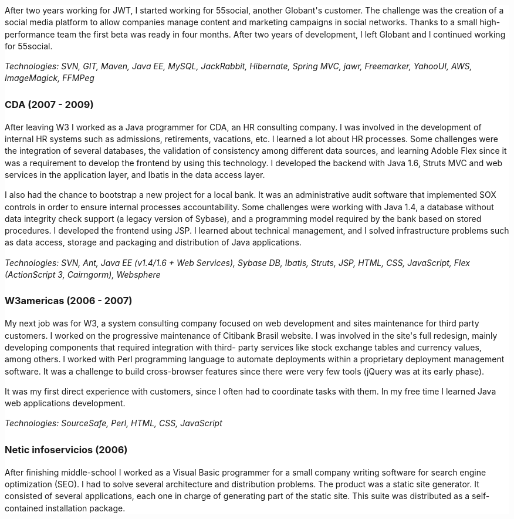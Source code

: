 After two years working for JWT, I started working for 55social, another
Globant's customer. The challenge was the creation of a social media platform to
allow companies manage content and marketing campaigns in social networks.
Thanks to a small high-performance team the first beta was ready in four months.
After two years of development, I left Globant and I continued working for
55social.

*Technologies: SVN, GIT, Maven, Java EE, MySQL, JackRabbit, Hibernate, Spring
MVC, jawr, Freemarker, YahooUI, AWS, ImageMagick, FFMPeg*

### CDA (2007 - 2009)

After leaving W3 I worked as a Java programmer for CDA, an HR consulting
company. I was involved in the development of internal HR systems such as
admissions, retirements, vacations, etc. I learned a lot about HR processes.
Some challenges were the integration of several databases, the validation of
consistency among different data sources, and learning Adoble Flex since it was
a requirement to develop the frontend by using this technology. I developed the
backend with Java 1.6, Struts MVC and web services in the application layer,
and Ibatis in the data access layer.

I also had the chance to bootstrap a new project for a local bank. It was an
administrative audit software that implemented SOX controls in order to ensure
internal processes accountability. Some challenges were working with Java 1.4, a
database without data integrity check support (a legacy version of Sybase), and
a programming model required by the bank based on stored procedures. I developed
the frontend using JSP. I learned about technical management, and I solved
infrastructure problems such as data access, storage and packaging and
distribution of Java applications.

*Technologies: SVN, Ant, Java EE (v1.4/1.6 + Web Services), Sybase DB, Ibatis,
Struts, JSP, HTML, CSS, JavaScript, Flex (ActionScript 3, Cairngorm), Websphere*

### W3americas (2006 - 2007)

My next job was for W3, a system consulting company focused on web development
and sites maintenance for third party customers. I worked on the progressive
maintenance of Citibank Brasil website. I was involved in the site's full
redesign, mainly developing components that required integration with third-
party services like stock exchange tables and currency values, among others. I
worked with Perl programming language to automate deployments within a
proprietary deployment management software. It was a challenge to build
cross-browser features since there were very few tools (jQuery was at its early
phase).

It was my first direct experience with customers, since I often had to
coordinate tasks with them. In my free time I learned Java web applications
development.

*Technologies: SourceSafe, Perl, HTML, CSS, JavaScript*

### Netic infoservicios (2006)

After finishing middle-school I worked as a Visual Basic programmer for a small
company writing software for search engine optimization (SEO). I had to solve
several architecture and distribution problems. The product was a static site
generator. It consisted of several applications, each one in charge of
generating part of the static site. This suite was distributed as a
self-contained installation package.
